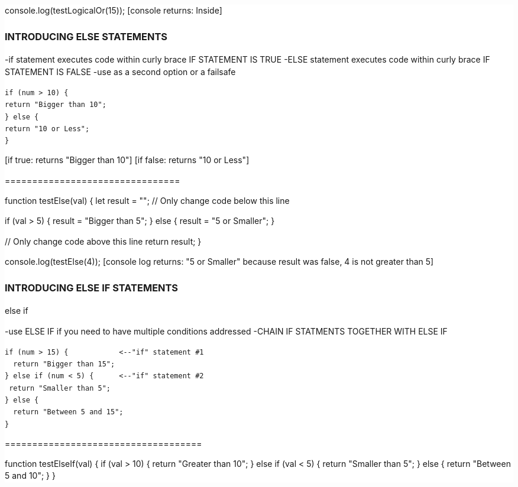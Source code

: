 console.log(testLogicalOr(15));
[console returns: Inside]

<h3>INTRODUCING ELSE STATEMENTS</h3>

-if statement executes code within curly brace IF STATEMENT IS TRUE
-ELSE statement executes code within curly brace IF STATEMENT IS FALSE
-use as a second option or a failsafe

	if (num > 10) {
  	return "Bigger than 10";
	} else {
  	return "10 or Less";
	}
[if true: returns "Bigger than 10"]
[if false: returns "10 or Less"]

================================

function testElse(val) {
  let result = "";
  // Only change code below this line

  if (val > 5) {
    result = "Bigger than 5";
  } else  {
    result = "5 or Smaller";
  }

  // Only change code above this line
  return result;
}

console.log(testElse(4));
[console log returns: "5 or Smaller" because result was false, 4 is not greater than 5]


<h3>INTRODUCING ELSE IF STATEMENTS</h3>

else if

-use ELSE IF if you need to have multiple conditions addressed
-CHAIN IF STATMENTS TOGETHER WITH ELSE IF

	if (num > 15) {            <--"if" statement #1
	  return "Bigger than 15";
	} else if (num < 5) {      <--"if" statement #2
 	 return "Smaller than 5";
	} else {
	  return "Between 5 and 15";
	}
	
	
====================================

function testElseIf(val) {
  if (val > 10) {
    return "Greater than 10";
  } else if (val < 5) {
    return "Smaller than 5";
  } else {
  return "Between 5 and 10";
}
}
